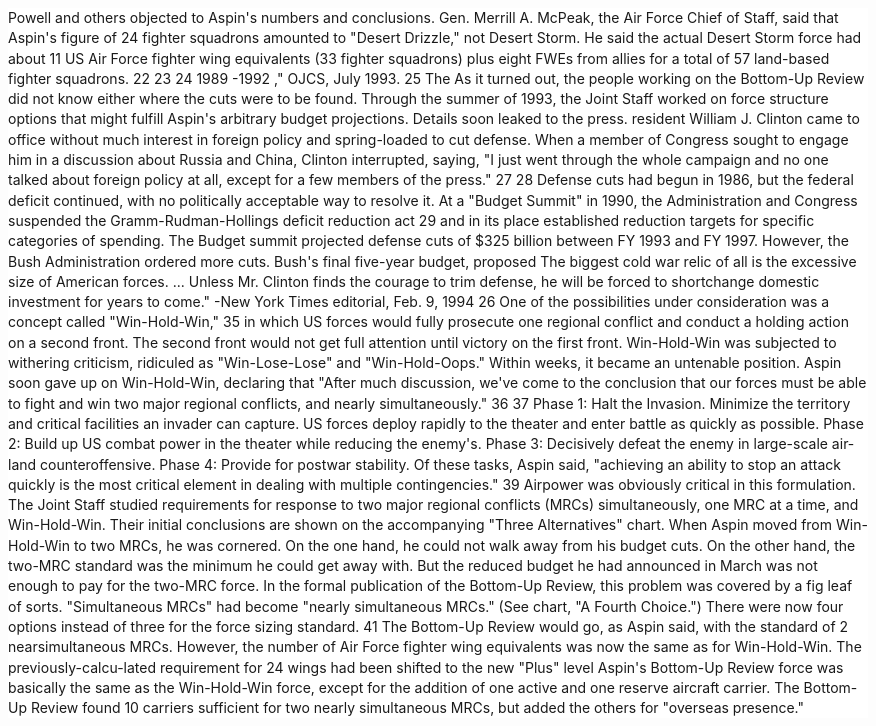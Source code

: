 Powell and others objected to Aspin's numbers and conclusions. Gen. Merrill A. McPeak, the Air Force Chief of Staff, said that Aspin's figure of 24 fighter squadrons amounted to "Desert Drizzle," not Desert Storm. He said the actual Desert Storm force had about 11 US Air Force fighter wing equivalents (33 fighter squadrons) plus eight FWEs from allies for a total of 57 land-based fighter squadrons. 
22
23
24
1989
-1992
," OJCS, July 1993. 25
The As it turned out, the people working on the Bottom-Up Review did not know either where the cuts were to be found. Through the summer of 1993, the Joint Staff worked on force structure options that might fulfill Aspin's arbitrary budget projections. Details soon leaked to the press. resident William J. Clinton came to office without much interest in foreign policy and spring-loaded to cut defense. When a member of Congress sought to engage him in a discussion about Russia and China, Clinton interrupted, saying, "I just went through the whole campaign and no one talked about foreign policy at all, except for a few members of the press." 
27
28
Defense cuts had begun in 1986, but the federal deficit continued, with no politically acceptable way to resolve it. At a "Budget Summit" in 1990, the Administration and Congress suspended the Gramm-Rudman-Hollings deficit reduction act 29 and in its place established reduction targets for specific categories of spending.
The Budget summit projected defense cuts of $325 billion between FY 1993 and FY 1997. However, the Bush Administration ordered more cuts. Bush's final five-year budget, proposed
The biggest cold war relic of all is the excessive size of American forces. ... Unless Mr. Clinton finds the courage to trim defense, he will be forced to shortchange domestic investment for years to come."
-New York Times editorial, Feb. 9, 1994 26
One of the possibilities under consideration was a concept called "Win-Hold-Win," 35 in which US forces would fully prosecute one regional conflict and conduct a holding action on a second front. The second front would not get full attention until victory on the first front.
Win-Hold-Win was subjected to withering criticism, ridiculed as "Win-Lose-Lose" and "Win-Hold-Oops." Within weeks, it became an untenable position. Aspin soon gave up on Win-Hold-Win, declaring that "After much discussion, we've come to the conclusion that our forces must be able to fight and win two major regional conflicts, and nearly simultaneously." 
36
37
Phase 1: Halt the Invasion. Minimize the territory and critical facilities an invader can capture. US forces deploy rapidly to the theater and enter battle as quickly as possible.
Phase 2: Build up US combat power in the theater while reducing the enemy's.
Phase 3: Decisively defeat the enemy in large-scale air-land counteroffensive.
Phase 4: Provide for postwar stability.
Of these tasks, Aspin said, "achieving an ability to stop an attack quickly is the most critical element in dealing with multiple contingencies." 39 Airpower was obviously critical in this formulation.
The Joint Staff studied requirements for response to two major regional conflicts (MRCs) simultaneously, one MRC at a time, and Win-Hold-Win. Their initial conclusions are shown on the accompanying "Three Alternatives" chart.
When Aspin moved from Win-Hold-Win to two MRCs, he was cornered. On the one hand, he could not walk away from his budget cuts. On the other hand, the two-MRC standard was the minimum he could get away with. But the reduced budget he had announced in March was not enough to pay for the two-MRC force.
In the formal publication of the Bottom-Up Review, this problem was covered by a fig leaf of sorts. "Simultaneous MRCs" had become "nearly simultaneous MRCs." (See chart, "A Fourth Choice.") There were now four options instead of three for the force sizing standard. 
41
The Bottom-Up Review would go, as Aspin said, with the standard of 2 nearsimultaneous MRCs. However, the number of Air Force fighter wing equivalents was now the same as for Win-Hold-Win. The previously-calcu-lated requirement for 24 wings had been shifted to the new "Plus" level Aspin's Bottom-Up Review force was basically the same as the Win-Hold-Win force, except for the addition of one active and one reserve aircraft carrier. The Bottom-Up Review found 10 carriers sufficient for two nearly simultaneous MRCs, but added the others for "overseas presence."